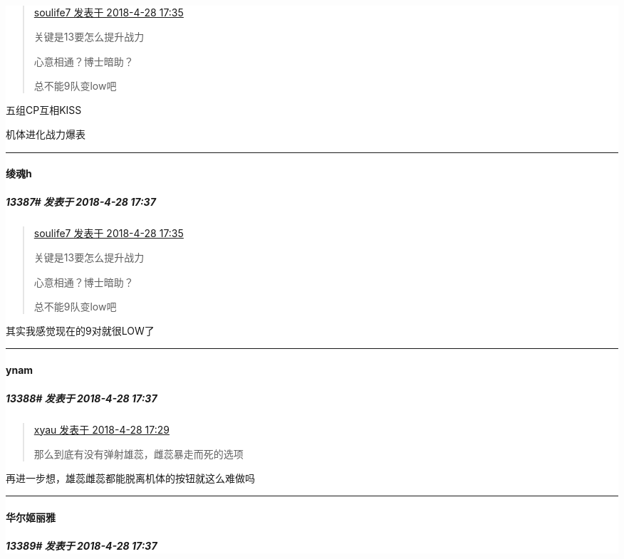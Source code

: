 
<blockquote><a href="httphttps://bbs.saraba1st.com/2b/forum.php?mod=redirect&amp;goto=findpost&amp;pid=39409337&amp;ptid=1636434" target="_blank">soulife7 发表于 2018-4-28 17:35</a>

关键是13要怎么提升战力

心意相通？博士暗助？

总不能9队变low吧</blockquote>
五组CP互相KISS

机体进化战力爆表







*****

####  绫魂h  
##### 13387#       发表于 2018-4-28 17:37



<blockquote><a href="httphttps://bbs.saraba1st.com/2b/forum.php?mod=redirect&amp;goto=findpost&amp;pid=39409337&amp;ptid=1636434" target="_blank">soulife7 发表于 2018-4-28 17:35</a>

关键是13要怎么提升战力

心意相通？博士暗助？

总不能9队变low吧</blockquote>
其实我感觉现在的9对就很LOW了







*****

####  ynam  
##### 13388#       发表于 2018-4-28 17:37



<blockquote><a href="httphttps://bbs.saraba1st.com/2b/forum.php?mod=redirect&amp;goto=findpost&amp;pid=39409277&amp;ptid=1636434" target="_blank">xyau 发表于 2018-4-28 17:29</a>

那么到底有没有弹射雄蕊，雌蕊暴走而死的选项</blockquote>
再进一步想，雄蕊雌蕊都能脱离机体的按钮就这么难做吗







*****

####  华尔姬丽雅  
##### 13389#       发表于 2018-4-28 17:37
